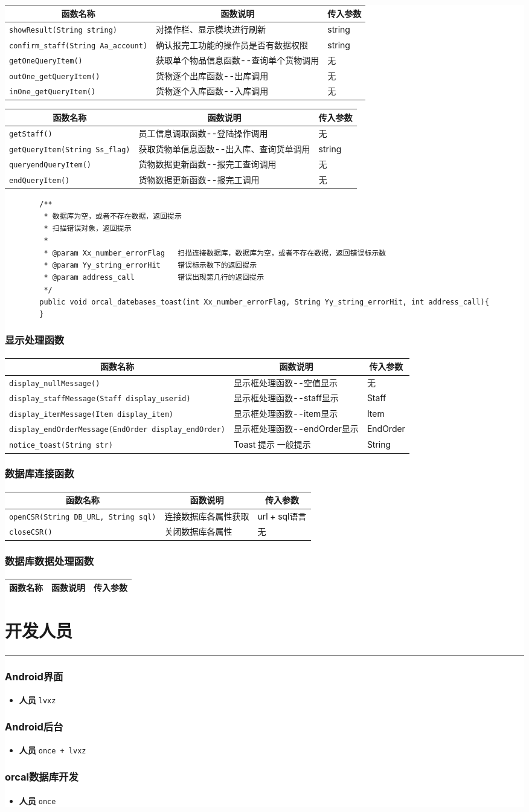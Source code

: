 函数名称 | 函数说明 | 传入参数
--- | --- | ---
`showResult(String string)` | 对操作栏、显示模块进行刷新 | string
`confirm_staff(String Aa_account)` | 确认报完工功能的操作员是否有数据权限 | string
`getOneQueryItem()` | 获取单个物品信息函数--查询单个货物调用 | 无
`outOne_getQueryItem()` | 货物逐个出库函数--出库调用 | 无
`inOne_getQueryItem()` | 货物逐个入库函数--入库调用 | 无

函数名称 | 函数说明 | 传入参数
--- | --- | ---
`getStaff()` | 员工信息调取函数--登陆操作调用 | 无
`getQueryItem(String Ss_flag)` | 获取货物单信息函数--出入库、查询货单调用 | string
`queryendQueryItem()` | 货物数据更新函数--报完工查询调用 | 无
`endQueryItem()` | 货物数据更新函数--报完工调用 | 无


```
        /**
         * 数据库为空，或者不存在数据，返回提示
         * 扫描错误对象，返回提示
         *
         * @param Xx_number_errorFlag   扫描连接数据库，数据库为空，或者不存在数据，返回错误标示数
         * @param Yy_string_errorHit    错误标示数下的返回提示
         * @param address_call          错误出现第几行的返回提示
         */
        public void orcal_datebases_toast(int Xx_number_errorFlag, String Yy_string_errorHit, int address_call){
        }
```

### 显示处理函数
函数名称 | 函数说明 | 传入参数
--- | --- | ---
`display_nullMessage()` | 显示框处理函数--空值显示 | 无
`display_staffMessage(Staff display_userid)` | 显示框处理函数--staff显示 | Staff
`display_itemMessage(Item display_item)` | 显示框处理函数--item显示 | Item
`display_endOrderMessage(EndOrder display_endOrder)` | 显示框处理函数--endOrder显示 | EndOrder
`notice_toast(String str)` | Toast 提示 一般提示 | String


### 数据库连接函数
函数名称 | 函数说明 | 传入参数
--- | --- | ---
`openCSR(String DB_URL, String sql)` | 连接数据库各属性获取 | url + sql语言
`closeCSR()` | 关闭数据库各属性 | 无

### 数据库数据处理函数
函数名称 | 函数说明 | 传入参数
--- | --- | ---


# 开发人员
---
### Android界面
* **人员** `lvxz`

### Android后台
* **人员** `once + lvxz`

### orcal数据库开发
* **人员** `once`




